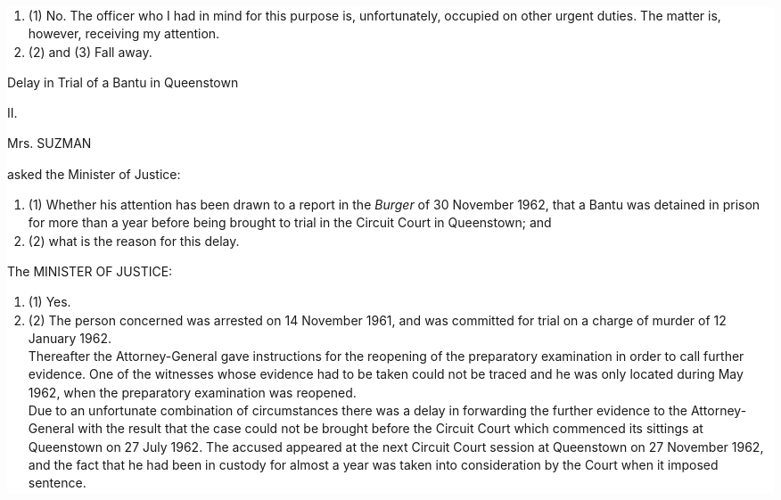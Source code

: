 <ol>

<li>(1) No. The officer who I had in mind for this purpose is, unfortunately, occupied on other urgent duties. The matter is, however, receiving my attention.</li>

<li>(2) and (3) Fall away.</li>

</ol>

</answer>

</writtenStatements>

<writtenStatements>

<heading>Delay in Trial of a Bantu in Queenstown</heading>

<question by="#suzman" to="#minister_of_justice">

<num>II.</num>

<from>Mrs. SUZMAN</from>

<p>asked the Minister of Justice:</p>

<ol>

<li>(1) Whether his attention has been drawn to a report in the <i>Burger</i> of 30 November 1962, that a Bantu was detained in prison for more than a year before being brought to trial in the Circuit Court in Queenstown; and</li>

<li>(2) what is the reason for this delay.</li>

</ol>

</question>

<answer by="#minister_of_justice" to="#suzman">

<from>The MINISTER OF JUSTICE:</from>

<ol>

<li>(1) Yes.</li>

<li>(2) The person concerned was arrested on 14 November 1961, and was committed for trial on a charge of murder of 12 January 1962.<br/>Thereafter the Attorney-General gave instructions for the reopening of the preparatory examination in order to call further evidence. One of the witnesses whose evidence had to be taken could not be traced and he was only located during May 1962, when the preparatory examination was reopened.<br/>Due to an unfortunate combination of circumstances there was a delay in forwarding the further evidence to the Attorney-General with the result that the case could not be brought before the Circuit Court which commenced its sittings at Queenstown on 27 July 1962. The accused appeared at the next Circuit Court session at Queenstown on 27 November 1962, and the fact that he had been in custody for almost a year was taken into consideration by the Court when it imposed sentence.</li>

</ol>

</answer>

</writtenStatements>
